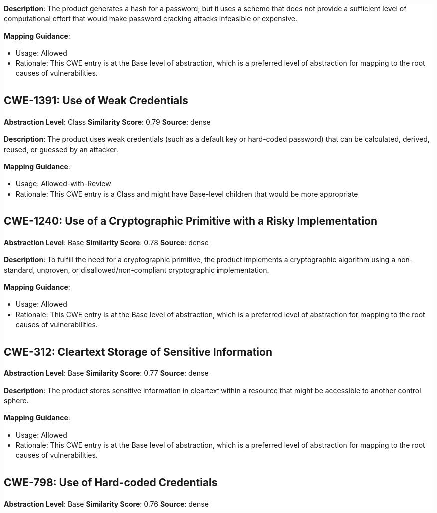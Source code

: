**Description**:
The product generates a hash for a password, but it uses a scheme that does not provide a sufficient level of computational effort that would make password cracking attacks infeasible or expensive.

**Mapping Guidance**:
- Usage: Allowed
- Rationale: This CWE entry is at the Base level of abstraction, which is a preferred level of abstraction for mapping to the root causes of vulnerabilities.

## CWE-1391: Use of Weak Credentials
**Abstraction Level**: Class
**Similarity Score**: 0.79
**Source**: dense

**Description**:
The product uses weak credentials (such as a default key or hard-coded password) that can be calculated, derived, reused, or guessed by an attacker.

**Mapping Guidance**:
- Usage: Allowed-with-Review
- Rationale: This CWE entry is a Class and might have Base-level children that would be more appropriate

## CWE-1240: Use of a Cryptographic Primitive with a Risky Implementation
**Abstraction Level**: Base
**Similarity Score**: 0.78
**Source**: dense

**Description**:
To fulfill the need for a cryptographic primitive, the product implements a cryptographic algorithm using a non-standard, unproven, or disallowed/non-compliant cryptographic implementation.

**Mapping Guidance**:
- Usage: Allowed
- Rationale: This CWE entry is at the Base level of abstraction, which is a preferred level of abstraction for mapping to the root causes of vulnerabilities.

## CWE-312: Cleartext Storage of Sensitive Information
**Abstraction Level**: Base
**Similarity Score**: 0.77
**Source**: dense

**Description**:
The product stores sensitive information in cleartext within a resource that might be accessible to another control sphere.

**Mapping Guidance**:
- Usage: Allowed
- Rationale: This CWE entry is at the Base level of abstraction, which is a preferred level of abstraction for mapping to the root causes of vulnerabilities.

## CWE-798: Use of Hard-coded Credentials
**Abstraction Level**: Base
**Similarity Score**: 0.76
**Source**: dense
